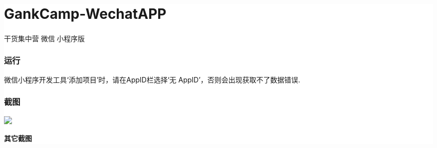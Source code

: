 
# GankCamp-WechatAPP
干货集中营 微信 小程序版

### 运行
微信小程序开发工具‘添加项目’时，请在AppID栏选择‘无 AppID’，否则会出现获取不了数据错误.

### 截图
![](../../example-image/all.gif)

**其它截图**  